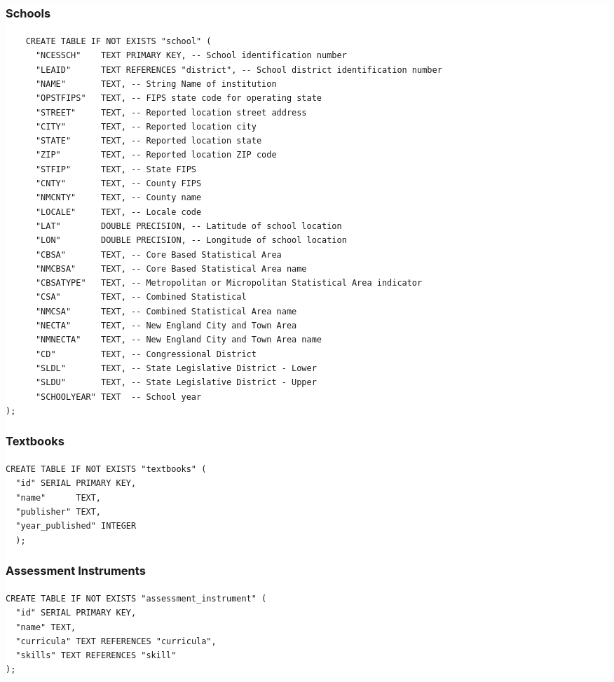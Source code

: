 
<a id="org6185fd0"></a>

### Schools

        CREATE TABLE IF NOT EXISTS "school" (
          "NCESSCH"    TEXT PRIMARY KEY, -- School identification number
          "LEAID"      TEXT REFERENCES "district", -- School district identification number
          "NAME"       TEXT, -- String Name of institution
          "OPSTFIPS"   TEXT, -- FIPS state code for operating state
          "STREET"     TEXT, -- Reported location street address
          "CITY"       TEXT, -- Reported location city
          "STATE"      TEXT, -- Reported location state
          "ZIP"        TEXT, -- Reported location ZIP code
          "STFIP"      TEXT, -- State FIPS
          "CNTY"       TEXT, -- County FIPS
          "NMCNTY"     TEXT, -- County name
          "LOCALE"     TEXT, -- Locale code
          "LAT"        DOUBLE PRECISION, -- Latitude of school location
          "LON"        DOUBLE PRECISION, -- Longitude of school location
          "CBSA"       TEXT, -- Core Based Statistical Area
          "NMCBSA"     TEXT, -- Core Based Statistical Area name
          "CBSATYPE"   TEXT, -- Metropolitan or Micropolitan Statistical Area indicator
          "CSA"        TEXT, -- Combined Statistical
          "NMCSA"      TEXT, -- Combined Statistical Area name
          "NECTA"      TEXT, -- New England City and Town Area
          "NMNECTA"    TEXT, -- New England City and Town Area name
          "CD"         TEXT, -- Congressional District
          "SLDL"       TEXT, -- State Legislative District - Lower
          "SLDU"       TEXT, -- State Legislative District - Upper
          "SCHOOLYEAR" TEXT  -- School year
    );


<a id="org4962853"></a>

### Textbooks

    CREATE TABLE IF NOT EXISTS "textbooks" (
      "id" SERIAL PRIMARY KEY,
      "name"      TEXT,
      "publisher" TEXT,
      "year_published" INTEGER
      );


<a id="org7bf2a79"></a>

### Assessment Instruments

    CREATE TABLE IF NOT EXISTS "assessment_instrument" (
      "id" SERIAL PRIMARY KEY,
      "name" TEXT,
      "curricula" TEXT REFERENCES "curricula", 
      "skills" TEXT REFERENCES "skill"
    );
